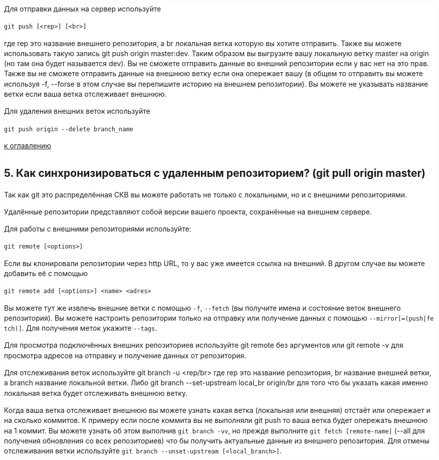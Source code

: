 Для отправки данных на сервер используйте

`git push [<rep>] [<br>]`

где rep это название внешнего репозитория, а br локальная ветка которую вы хотите отправить. Также вы можете использовать
такую запись git push origin master:dev. Таким образом вы выгрузите вашу локальную ветку master на origin (но там она 
будет называется dev). Вы не сможете отправить данные во внешний репозитории если у вас нет на это прав. Также вы не 
сможете отправить данные на внешнюю ветку если она опережает вашу (в общем то отправить вы можете используя -f, --forse
в этом случае вы перепишите историю на внешнем репозитории). Вы можете не указывать название ветки если ваша ветка 
отслеживает внешнюю.

Для удаления внешних веток используйте

`git push origin --delete branch_name`

[к оглавлению](#git)

## 5. Как синхронизироваться с удаленным репозиторием? (git pull origin master)

Так как git это распределённая СКВ вы можете работать не только с локальными, но и с внешними репозиториями.

Удалённые репозитории представляют собой версии вашего проекта, сохранённые на внешнем сервере.

Для работы с внешними репозиториями используйте:

`git remote [<options>]`

Если вы клонировали репозитории через http URL, то у вас уже имеется ссылка на внешний. В другом случае вы можете 
добавить её с помощью

`git remote add [<options>] <name> <adres>`

Вы можете тут же извлечь внешние ветки с помощью `-f`, `--fetch` (вы получите имена и состояние веток внешнего репозитория).
Вы можете настроить репозитории только на отправку или получение данных с помощью `--mirror[=(push|fetch)]`. Для
получения меток укажите `--tags`.

Для просмотра подключённых внешних репозиториев используйте git remote без аргументов или git remote -v для просмотра 
адресов на отправку и получение данных от репозитория.

Для отслеживания веток используйте git branch -u <rep/br> где rep это название репозитория, br название внешней ветки, а
branch название локальной ветки. Либо git branch --set-upstream local_br origin/br для того что бы указать какая именно
локальная ветка будет отслеживать внешнюю ветку.

Когда ваша ветка отслеживает внешнюю вы можете узнать какая ветка (локальная или внешняя) отстаёт или опережает и на 
сколько коммитов. К примеру если после коммита вы не выполняли git push то ваша ветка будет опережать внешнюю на 1 
коммит. Вы можете узнать об этом выполнив `git branch -vv`, но прежде выполните `git fetch [remote-name]` (--all для 
получения обновления со всех репозиториев) что бы получить актуальные данные из внешнего репозитория. Для отмены 
отслеживания ветки используйте `git branch --unset-upstream [<local_branch>]`.
